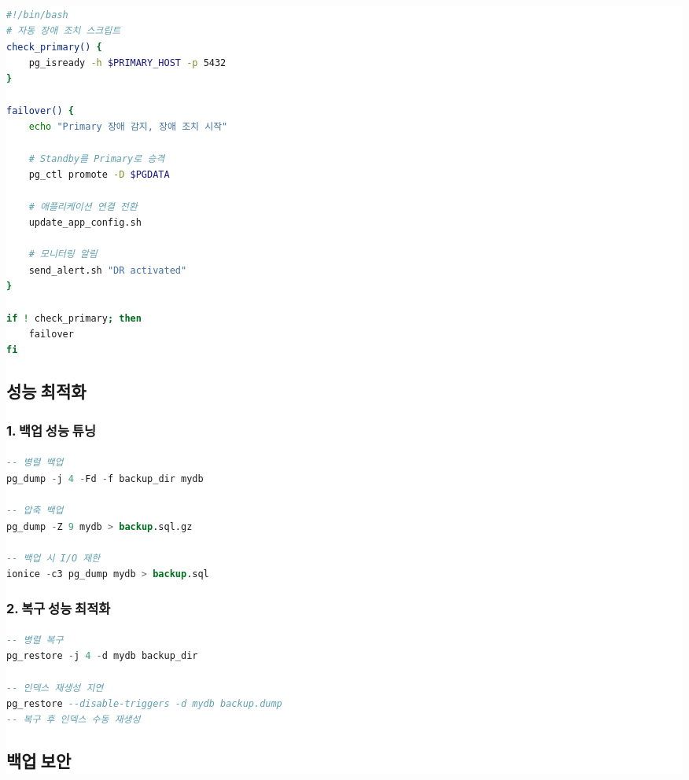 ```bash
#!/bin/bash
# 자동 장애 조치 스크립트
check_primary() {
    pg_isready -h $PRIMARY_HOST -p 5432
}

failover() {
    echo "Primary 장애 감지, 장애 조치 시작"

    # Standby를 Primary로 승격
    pg_ctl promote -D $PGDATA

    # 애플리케이션 연결 전환
    update_app_config.sh

    # 모니터링 알림
    send_alert.sh "DR activated"
}

if ! check_primary; then
    failover
fi
```

## 성능 최적화

### 1. 백업 성능 튜닝

```sql
-- 병렬 백업
pg_dump -j 4 -Fd -f backup_dir mydb

-- 압축 백업
pg_dump -Z 9 mydb > backup.sql.gz

-- 백업 시 I/O 제한
ionice -c3 pg_dump mydb > backup.sql
```

### 2. 복구 성능 최적화

```sql
-- 병렬 복구
pg_restore -j 4 -d mydb backup_dir

-- 인덱스 재생성 지연
pg_restore --disable-triggers -d mydb backup.dump
-- 복구 후 인덱스 수동 재생성
```

## 백업 보안
